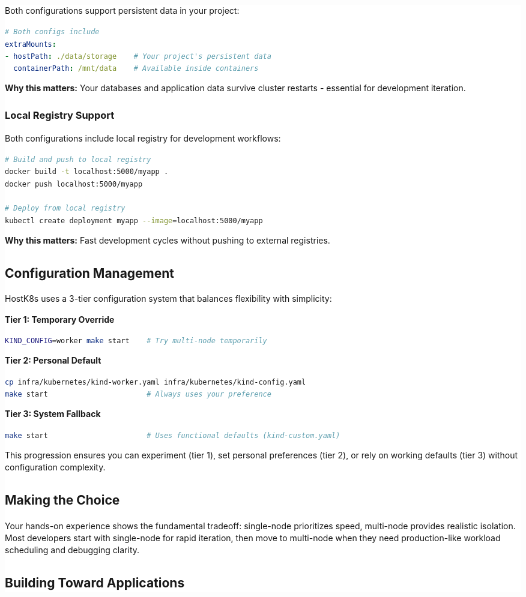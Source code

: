 Both configurations support persistent data in your project:

```yaml
# Both configs include
extraMounts:
- hostPath: ./data/storage    # Your project's persistent data
  containerPath: /mnt/data    # Available inside containers
```

**Why this matters:** Your databases and application data survive cluster restarts - essential for development iteration.

### Local Registry Support

Both configurations include local registry for development workflows:

```bash
# Build and push to local registry
docker build -t localhost:5000/myapp .
docker push localhost:5000/myapp

# Deploy from local registry
kubectl create deployment myapp --image=localhost:5000/myapp
```

**Why this matters:** Fast development cycles without pushing to external registries.

## Configuration Management

HostK8s uses a 3-tier configuration system that balances flexibility with simplicity:

**Tier 1: Temporary Override**
```bash
KIND_CONFIG=worker make start    # Try multi-node temporarily
```

**Tier 2: Personal Default**
```bash
cp infra/kubernetes/kind-worker.yaml infra/kubernetes/kind-config.yaml
make start                       # Always uses your preference
```

**Tier 3: System Fallback**
```bash
make start                       # Uses functional defaults (kind-custom.yaml)
```

This progression ensures you can experiment (tier 1), set personal preferences (tier 2), or rely on working defaults (tier 3) without configuration complexity.

## Making the Choice

Your hands-on experience shows the fundamental tradeoff: single-node prioritizes speed, multi-node provides realistic isolation. Most developers start with single-node for rapid iteration, then move to multi-node when they need production-like workload scheduling and debugging clarity.

## Building Toward Applications
